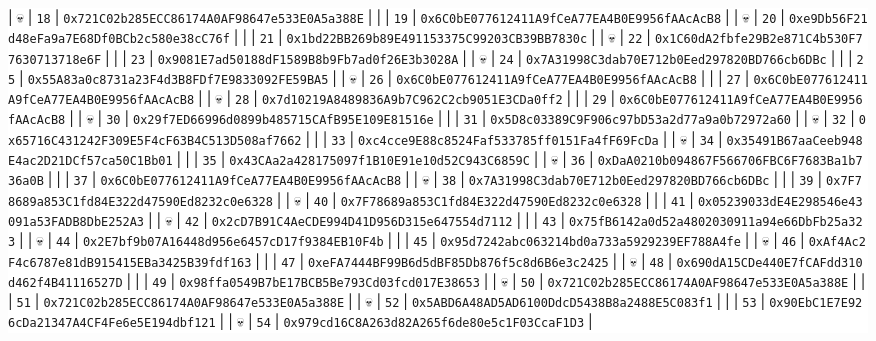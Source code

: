 | 💀 | `18` | `0x721C02b285ECC86174A0AF98647e533E0A5a388E` |
|  | `19` | `0x6C0bE077612411A9fCeA77EA4B0E9956fAAcAcB8` |
| 💀 | `20` | `0xe9Db56F21d48eFa9a7E68Df0BCb2c580e38cC76f` |
|  | `21` | `0x1bd22BB269b89E491153375C99203CB39BB7830c` |
| 💀 | `22` | `0x1C60dA2fbfe29B2e871C4b530F77630713718e6F` |
|  | `23` | `0x9081E7ad50188dF1589B8b9Fb7ad0f26E3b3028A` |
| 💀 | `24` | `0x7A31998C3dab70E712b0Eed297820BD766cb6DBc` |
|  | `25` | `0x55A83a0c8731a23F4d3B8FDf7E9833092FE59BA5` |
| 💀 | `26` | `0x6C0bE077612411A9fCeA77EA4B0E9956fAAcAcB8` |
|  | `27` | `0x6C0bE077612411A9fCeA77EA4B0E9956fAAcAcB8` |
| 💀 | `28` | `0x7d10219A8489836A9b7C962C2cb9051E3CDa0ff2` |
|  | `29` | `0x6C0bE077612411A9fCeA77EA4B0E9956fAAcAcB8` |
| 💀 | `30` | `0x29f7ED66996d0899b485715CAfB95E109E81516e` |
|  | `31` | `0x5D8c03389C9F906c97bD53a2d77a9a0b72972a60` |
| 💀 | `32` | `0x65716C431242F309E5F4cF63B4C513D508af7662` |
|  | `33` | `0xc4cce9E88c8524Faf533785ff0151Fa4fF69FcDa` |
| 💀 | `34` | `0x35491B67aaCeeb948E4ac2D21DCf57ca50C1Bb01` |
|  | `35` | `0x43CAa2a428175097f1B10E91e10d52C943C6859C` |
| 💀 | `36` | `0xDaA0210b094867F566706FBC6F7683Ba1b736a0B` |
|  | `37` | `0x6C0bE077612411A9fCeA77EA4B0E9956fAAcAcB8` |
| 💀 | `38` | `0x7A31998C3dab70E712b0Eed297820BD766cb6DBc` |
|  | `39` | `0x7F78689a853C1fd84E322d47590Ed8232c0e6328` |
| 💀 | `40` | `0x7F78689a853C1fd84E322d47590Ed8232c0e6328` |
|  | `41` | `0x05239033dE4E298546e43091a53FADB8DbE252A3` |
| 💀 | `42` | `0x2cD7B91C4AeCDE994D41D956D315e647554d7112` |
|  | `43` | `0x75fB6142a0d52a4802030911a94e66DbFb25a323` |
| 💀 | `44` | `0x2E7bf9b07A16448d956e6457cD17f9384EB10F4b` |
|  | `45` | `0x95d7242abc063214bd0a733a5929239EF788A4fe` |
| 💀 | `46` | `0xAf4Ac2F4c6787e81dB915415EBa3425B39fdf163` |
|  | `47` | `0xeFA7444BF99B6d5dBF85Db876f5c8d6B6e3c2425` |
| 💀 | `48` | `0x690dA15CDe440E7fCAFdd310d462f4B41116527D` |
|  | `49` | `0x98ffa0549B7bE17BCB5Be793Cd03fcd017E38653` |
| 💀 | `50` | `0x721C02b285ECC86174A0AF98647e533E0A5a388E` |
|  | `51` | `0x721C02b285ECC86174A0AF98647e533E0A5a388E` |
| 💀 | `52` | `0x5ABD6A48AD5AD6100DdcD5438B8a2488E5C083f1` |
|  | `53` | `0x90EbC1E7E926cDa21347A4CF4Fe6e5E194dbf121` |
| 💀 | `54` | `0x979cd16C8A263d82A265f6de80e5c1F03CcaF1D3` |